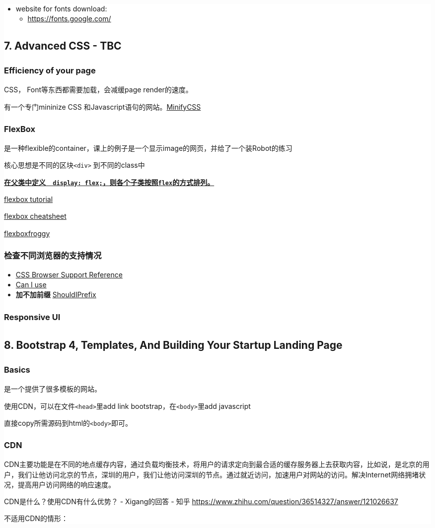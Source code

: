 * website for fonts download:
  * https://fonts.google.com/

## 7.	__Advanced CSS__ - TBC

### Efficiency of your page

CSS， Font等东西都需要加载，会减缓page render的速度。

有一个专门mininize CSS 和Javascript语句的网站。[MinifyCSS](https://www.cleancss.com/css-minify/)

### FlexBox

是一种flexible的container，课上的例子是一个显示image的网页，并给了一个装Robot的练习

核心思想是不同的区块`<div>` 到不同的class中

**<u>在父类中定义`  display: flex;`，则各个子类按照`flex`的方式排列。</u>**

[flexbox tutorial](https://css-tricks.com/snippets/css/a-guide-to-flexbox/)

[flexbox cheatsheet](https://darekkay.com/dev/flexbox-cheatsheet.html)

[flexboxfroggy](http://flexboxfroggy.com/)

### 检查不同浏览器的支持情况

*  [CSS Browser Support Reference](https://www.w3schools.com/cssref/css3_browsersupport.asp)
* [Can I use](https://caniuse.com/)
* **加不加前缀** [ShouldIPrefix](http://shouldiprefix.com/)

### Responsive UI



## 8.	__Bootstrap 4, Templates, And Building Your Startup Landing Page__

### Basics

是一个提供了很多模板的网站。

使用CDN，可以在文件`<head>`里add link bootstrap，在`<body>`里add javascript

直接copy所需源码到html的`<body>`即可。

### CDN

CDN主要功能是在不同的地点缓存内容，通过负载均衡技术，将用户的请求定向到最合适的缓存服务器上去获取内容，比如说，是北京的用户，我们让他访问北京的节点，深圳的用户，我们让他访问深圳的节点。通过就近访问，加速用户对网站的访问。解决Internet网络拥堵状况，提高用户访问网络的响应速度。

CDN是什么？使用CDN有什么优势？ - Xigang的回答 - 知乎
https://www.zhihu.com/question/36514327/answer/121026637

不适用CDN的情形：
